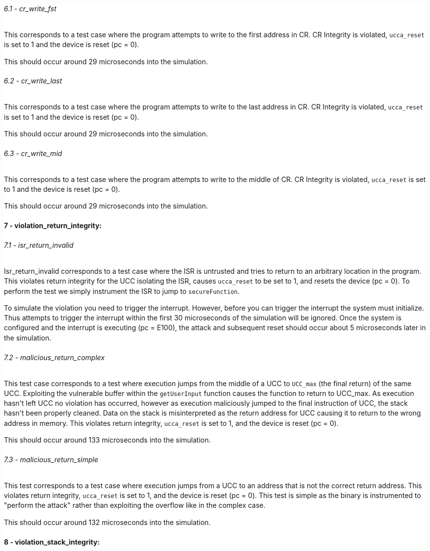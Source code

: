 ###### 6.1 - cr_write_fst

This corresponds to a test case where the program attempts to write to the first address in CR. CR Integrity is violated, `ucca_reset` is set to 1 and the device is reset (pc = 0).

This should occur around 29 microseconds into the simulation.

###### 6.2 - cr_write_last

This corresponds to a test case where the program attempts to write to the last address in CR. CR Integrity is violated, `ucca_reset` is set to 1 and the device is reset (pc = 0).

This should occur around 29 microseconds into the simulation.

###### 6.3 - cr_write_mid

This corresponds to a test case where the program attempts to write to the middle of CR. CR Integrity is violated, `ucca_reset` is set to 1 and the device is reset (pc = 0).

This should occur around 29 microseconds into the simulation.

#### 7 - violation_return_integrity:

###### 7.1 - isr_return_invalid

Isr_return_invalid corresponds to a test case where the ISR is untrusted and tries to return to an arbitrary location in the program. This violates return integrity for the UCC isolating the ISR, causes `ucca_reset` to be set to 1, and resets the device (pc = 0). To perform the test we simply instrument the ISR to jump to `secureFunction`.

To simulate the violation you need to trigger the interrupt. However, before you can trigger the interrupt the system must initialize. Thus attempts to trigger the interrupt within the first 30 microseconds of the simulation will be ignored. Once the system is configured and the interrupt is executing (pc = E100), the attack and subsequent reset should occur about 5 microseconds later in the simulation. 

###### 7.2 - malicious_return_complex

This test case corresponds to a test where execution jumps from the middle of a UCC to `UCC_max` (the final return) of the same UCC. Exploiting the vulnerable buffer within the `getUserInput` function causes the function to return to UCC_max. As execution hasn't left UCC no violation has occurred, however as execution maliciously jumped to the final instruction of UCC, the stack hasn't been properly cleaned. Data on the stack is misinterpreted as the return address for UCC causing it to return to the wrong address in memory. This violates return integrity, `ucca_reset` is set to 1, and the device is reset (pc = 0). 

This should occur around 133 microseconds into the simulation.

###### 7.3 - malicious_return_simple

This test corresponds to a test case where execution jumps from a UCC to an address that is not the correct return address. This violates return integrity, `ucca_reset` is set to 1, and the device is reset (pc = 0). This test is simple as the binary is instrumented to "perform the attack" rather than exploiting the overflow like in the complex case.

This should occur around 132 microseconds into the simulation.

#### 8 - violation_stack_integrity:
